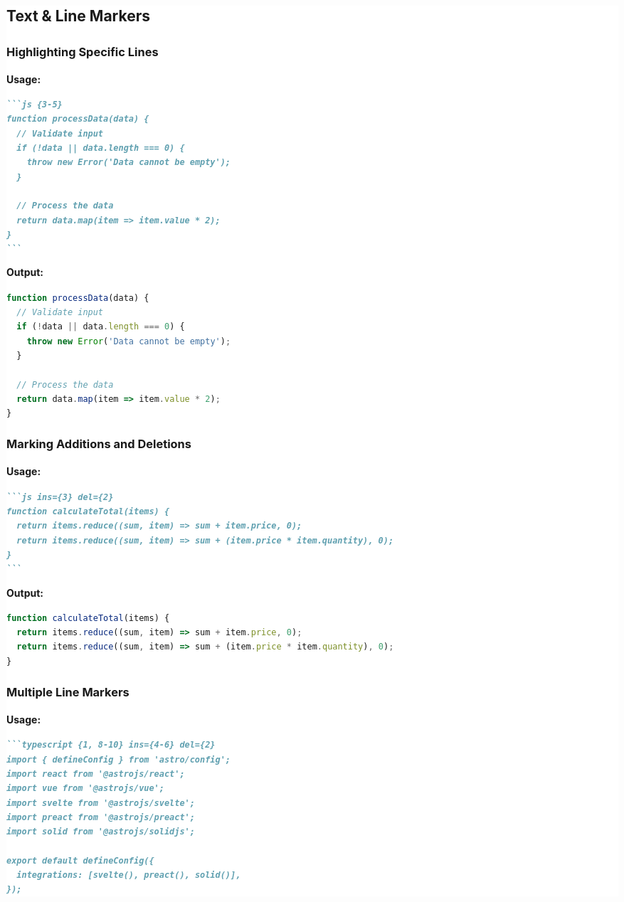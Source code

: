 ## Text & Line Markers

### Highlighting Specific Lines
**Usage:**
````markdown title="index.md"
```js {3-5}
function processData(data) {
  // Validate input
  if (!data || data.length === 0) {
    throw new Error('Data cannot be empty');
  }
  
  // Process the data
  return data.map(item => item.value * 2);
}
```
````

**Output:**

```js {3-5}
function processData(data) {
  // Validate input
  if (!data || data.length === 0) {
    throw new Error('Data cannot be empty');
  }
  
  // Process the data
  return data.map(item => item.value * 2);
}
```

### Marking Additions and Deletions
**Usage:**
````markdown title="index.md"
```js ins={3} del={2}
function calculateTotal(items) {
  return items.reduce((sum, item) => sum + item.price, 0);
  return items.reduce((sum, item) => sum + (item.price * item.quantity), 0);
}
```
````

**Output:**

```js ins={3} del={2}
function calculateTotal(items) {
  return items.reduce((sum, item) => sum + item.price, 0);
  return items.reduce((sum, item) => sum + (item.price * item.quantity), 0);
}
```

### Multiple Line Markers
**Usage:**
````markdown title="index.md"
```typescript {1, 8-10} ins={4-6} del={2}
import { defineConfig } from 'astro/config';
import react from '@astrojs/react';
import vue from '@astrojs/vue';
import svelte from '@astrojs/svelte';
import preact from '@astrojs/preact';
import solid from '@astrojs/solidjs';

export default defineConfig({
  integrations: [svelte(), preact(), solid()],
});
````